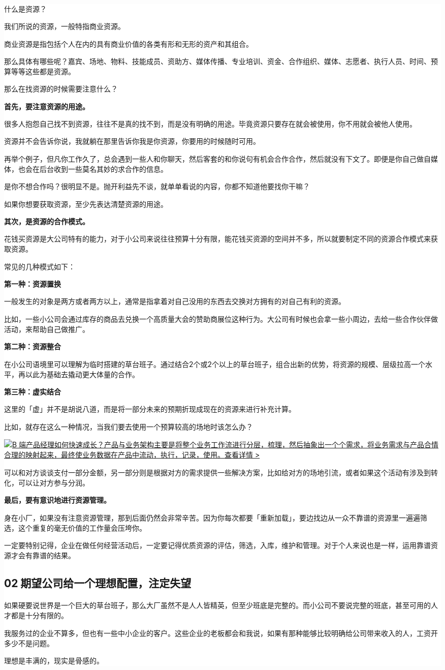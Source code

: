 什么是资源？

我们所说的资源，一般特指商业资源。

商业资源是指包括个人在内的具有商业价值的各类有形和无形的资产和其组合。

那么具体有哪些呢？嘉宾、场地、物料、技能成员、资助方、媒体传播、专业培训、资金、合作组织、媒体、志愿者、执行人员、时间、预算等等这些都是资源。

那么在找资源的时候需要注意什么？

**首先，要注意资源的用途。**

很多人抱怨自己找不到资源，往往不是真的找不到，而是没有明确的用途。毕竟资源只要存在就会被使用，你不用就会被他人使用。

资源并不会告诉你说，我就躺在那里告诉你我是你资源，你要用的时候随时可用。

再举个例子，但凡你工作久了，总会遇到一些人和你聊天，然后客套的和你说句有机会合作合作，然后就没有下文了。即便是你自己做自媒体，也会在后台收到一些莫名其妙的求合作的信息。

是你不想合作吗？很明显不是。抛开利益先不谈，就单单看说的内容，你都不知道他要找你干嘛？

如果你想要获取资源，至少先表达清楚资源的用途。

**其次，是资源的合作模式。**

花钱买资源是大公司特有的能力，对于小公司来说往往预算十分有限，能花钱买资源的空间并不多，所以就要制定不同的资源合作模式来获取资源。

常见的几种模式如下：

**第一种：资源置换**

一般发生的对象是两方或者两方以上，通常是指拿着对自己没用的东西去交换对方拥有的对自己有利的资源。

比如，一些小公司会通过库存的商品去兑换一个高质量大会的赞助商展位这种行为。大公司有时候也会拿一些小周边，去给一些合作伙伴做活动，来帮助自己做推广。

**第二种：资源整合**

在小公司语境里可以理解为临时搭建的草台班子。通过结合2个或2个以上的草台班子，组合出新的优势，将资源的规模、层级拉高一个水平，再以此为基础去撬动更大体量的合作。

**第三种：虚实结合**

这里的「虚」并不是胡说八道，而是将一部分未来的预期折现成现在的资源来进行补充计算。

比如，就存在这么一种情况，当我们要去使用一个预算较高的场地时该怎么办？

[![](https://image.woshipm.com/2023/08/02/a53a469e-30e3-11ee-88e7-00163e0b5ff3.png)B 端产品经理如何快速成长？产品与业务架构主要是将整个业务工作流进行分层，梳理，然后抽象出一个个需求，将业务需求与产品合情合理的映射起来，最终使业务数据在产品中流动，执行，记录，使用。查看详情 >](https://ke.qidianla.com/courses/bcpm)

可以和对方谈谈支付一部分金额，另一部分则是根据对方的需求提供一些解决方案，比如给对方的场地引流，或者如果这个活动有涉及到转化，可以让对方参与分润。

**最后，要有意识地进行资源管理。**

身在小厂，如果没有注意资源管理，那到后面仍然会非常辛苦。因为你每次都要「重新加载」，要边找边从一众不靠谱的资源里一遍遍筛选，这个重复的毫无价值的工作量会压垮你。

一定要特别记得，企业在做任何经营活动后，一定要记得优质资源的评估，筛选，入库，维护和管理。对于个人来说也是一样，运用靠谱资源才会有靠谱的结果。

## 02 期望公司给一个理想配置，注定失望

如果硬要说世界是一个巨大的草台班子，那么大厂虽然不是人人皆精英，但至少班底是完整的。而小公司不要说完整的班底，甚至可用的人才都是十分有限的。

我服务过的企业不算多，但也有一些中小企业的客户。这些企业的老板都会和我说，如果有那种能够比较明确给公司带来收入的人，工资开多少不是问题。

理想是丰满的，现实是骨感的。
